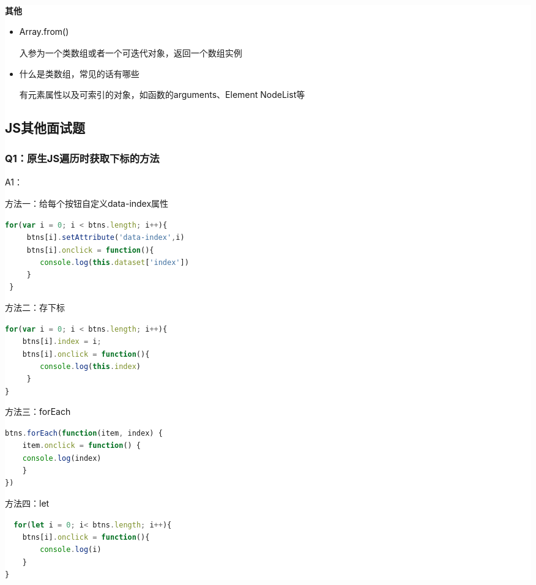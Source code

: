 **其他**

- Array.from()

  入参为一个类数组或者一个可迭代对象，返回一个数组实例

- 什么是类数组，常见的话有哪些

  有元素属性以及可索引的对象，如函数的arguments、Element NodeList等





## JS其他面试题

### Q1：原生JS遍历时获取下标的方法

A1：

方法一：给每个按钮自定义data-index属性

```js
for(var i = 0; i < btns.length; i++){
     btns[i].setAttribute('data-index',i)
     btns[i].onclick = function(){
        console.log(this.dataset['index'])
     }
 }
```

方法二：存下标

```js
for(var i = 0; i < btns.length; i++){
    btns[i].index = i;
    btns[i].onclick = function(){
        console.log(this.index)
     }
}
```

方法三：forEach

```js
btns.forEach(function(item, index) {
    item.onclick = function() {
    console.log(index)
    }
})
```

方法四：let

```js
  for(let i = 0; i< btns.length; i++){ 
    btns[i].onclick = function(){
        console.log(i)
    }
}
```
